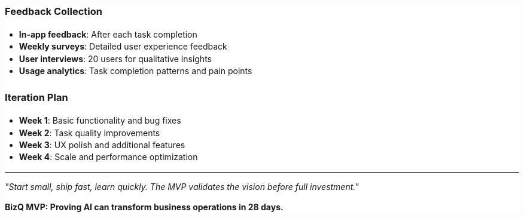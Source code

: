 ### Feedback Collection
- **In-app feedback**: After each task completion
- **Weekly surveys**: Detailed user experience feedback
- **User interviews**: 20 users for qualitative insights
- **Usage analytics**: Task completion patterns and pain points

### Iteration Plan
- **Week 1**: Basic functionality and bug fixes
- **Week 2**: Task quality improvements
- **Week 3**: UX polish and additional features
- **Week 4**: Scale and performance optimization

---

*"Start small, ship fast, learn quickly. The MVP validates the vision before full investment."*

**BizQ MVP: Proving AI can transform business operations in 28 days.**